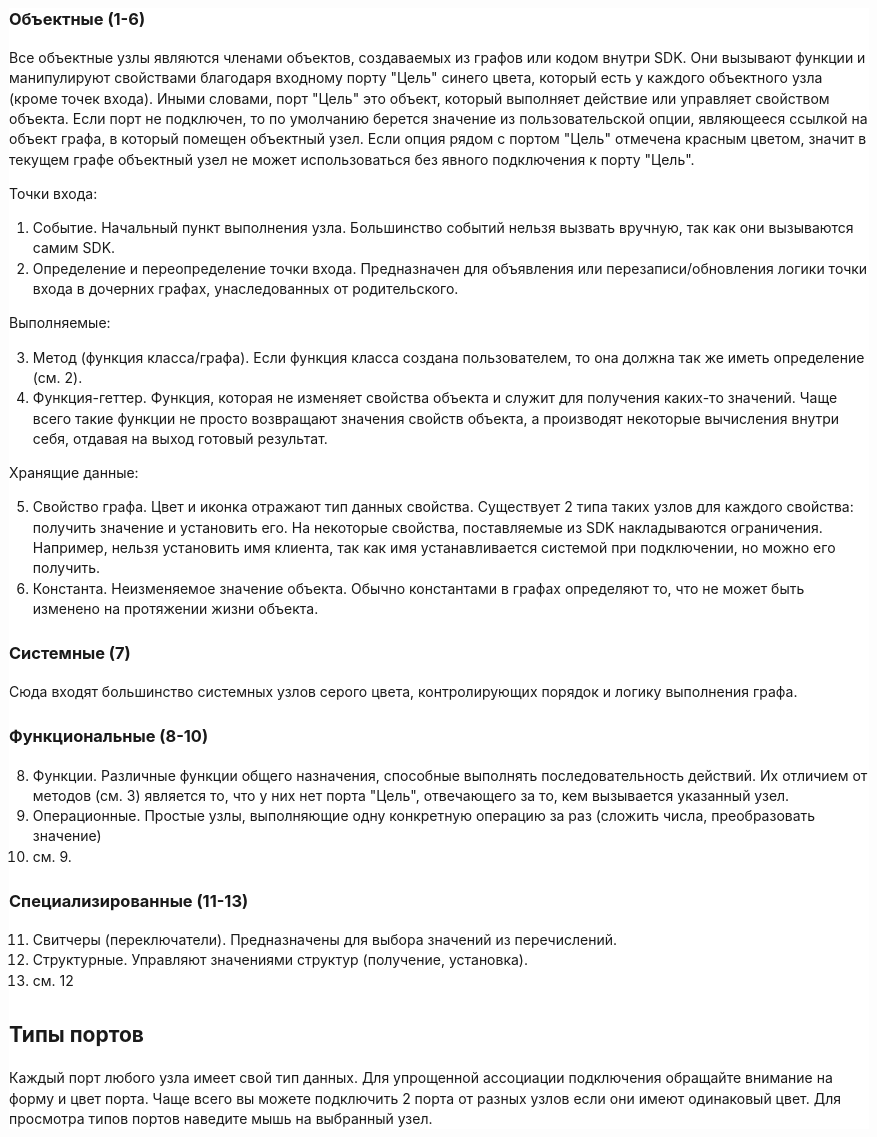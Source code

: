 ### Объектные (1-6)

Все объектные узлы являются членами объектов, создаваемых из графов или кодом внутри SDK. Они вызывают функции и манипулируют свойствами благодаря входному порту "Цель" синего цвета, который есть у каждого объектного узла (кроме точек входа). Иными словами, порт "Цель" это объект, который выполняет действие или управляет свойством объекта. Если порт не подключен, то по умолчанию берется значение из пользовательской опции, являющееся ссылкой на объект графа, в который помещен объектный узел. Если опция рядом с портом "Цель" отмечена красным цветом, значит в текущем графе объектный узел не может использоваться без явного подключения к порту "Цель".

Точки входа:

1. Событие. Начальный пункт выполнения узла. Большинство событий нельзя вызвать вручную, так как они вызываются самим SDK.
2. Определение и переопределение точки входа. Предназначен для объявления или перезаписи/обновления логики точки входа в дочерних графах, унаследованных от родительского.

Выполняемые:

3. Метод (функция класса/графа). Если функция класса создана пользователем, то она должна так же иметь определение (см. 2).
4. Функция-геттер. Функция, которая не изменяет свойства объекта и служит для получения каких-то значений. Чаще всего такие функции не просто возвращают значения свойств объекта, а производят некоторые вычисления внутри себя, отдавая на выход готовый результат.

Хранящие данные:

5. Свойство графа. Цвет и иконка отражают тип данных свойства. Существует 2 типа таких узлов для каждого свойства: получить значение и установить его. На некоторые свойства, поставляемые из SDK накладываются ограничения. Например, нельзя установить имя клиента, так как имя устанавливается системой при подключении, но можно его получить.
6. Константа. Неизменяемое значение объекта. Обычно константами в графах определяют то, что не может быть изменено на протяжении жизни объекта.

### Системные (7)
Сюда входят большинство системных узлов серого цвета, контролирующих порядок и логику выполнения графа.

### Функциональные (8-10)

8. Функции. Различные функции общего назначения, способные выполнять последовательность действий. Их отличием от методов (см. 3) является то, что у них нет порта "Цель", отвечающего за то, кем вызывается указанный узел.
9. Операционные. Простые узлы, выполняющие одну конкретную операцию за раз (сложить числа, преобразовать значение)
10. см. 9.

### Специализированные (11-13)
11. Свитчеры (переключатели). Предназначены для выбора значений из перечислений.
12. Структурные. Управляют значениями структур (получение, установка).
13. см. 12

## Типы портов
Каждый порт любого узла имеет свой тип данных. Для упрощенной ассоциации подключения обращайте внимание на форму и цвет порта. Чаще всего вы можете подключить 2 порта от разных узлов если они имеют одинаковый цвет. Для просмотра типов портов наведите мышь на выбранный узел.
